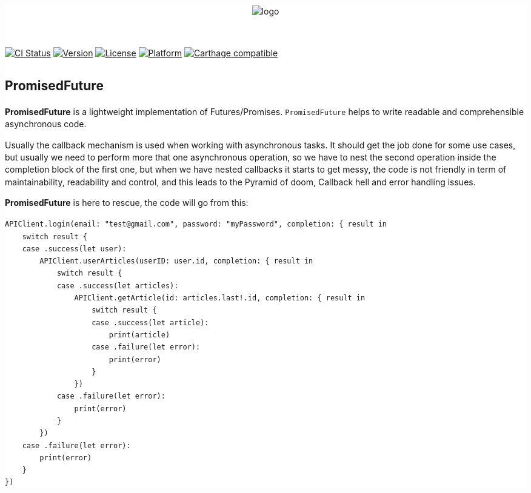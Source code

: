 
 <p align="center">
	<img src="http://itechnodev.com/img/logo.png" align="center" alt="logo">
</p>
<br \>


[![CI Status](http://img.shields.io/travis/AladinWay/PromisedFuture.svg?style=flat)](https://travis-ci.org/AladinWay/PromisedFuture)
[![Version](https://img.shields.io/cocoapods/v/PromisedFuture.svg?style=flat)](http://cocoapods.org/pods/PromisedFuture)
[![License](https://img.shields.io/cocoapods/l/PromisedFuture.svg?style=flat)](http://cocoapods.org/pods/PromisedFuture)
[![Platform](https://img.shields.io/cocoapods/p/PromisedFuture.svg?style=flat)](http://cocoapods.org/pods/PromisedFuture)
[![Carthage compatible](https://img.shields.io/badge/Carthage-compatible-4BC51D.svg?style=flat)](https://github.com/Carthage/Carthage)

   
## PromisedFuture
**PromisedFuture** is a lightweight implementation of Futures/Promises. 
`PromisedFuture` helps to write readable and comprehensible asynchronous code. 

Usually the callback mechanism is used when working with asynchronous tasks. It should get the job done for some use cases, but usually we need to perform more that one asynchronous operation, so we have to nest the second operation inside the completion block of the first one, but when we have nested callbacks it starts to get messy, the code is not friendly in term of maintainability, readability and control, and this leads to the Pyramid of doom, Callback hell and error handling issues.

**PromisedFuture** is here to rescue, the code will go from this:

```
APIClient.login(email: "test@gmail.com", password: "myPassword", completion: { result in
    switch result {
    case .success(let user):
        APIClient.userArticles(userID: user.id, completion: { result in
            switch result {
            case .success(let articles):
                APIClient.getArticle(id: articles.last!.id, completion: { result in
                    switch result {
                    case .success(let article):
                        print(article)
                    case .failure(let error):
                        print(error)
                    }
                })
            case .failure(let error):
                print(error)
            }
        })
    case .failure(let error):
        print(error)
    }
})

```
